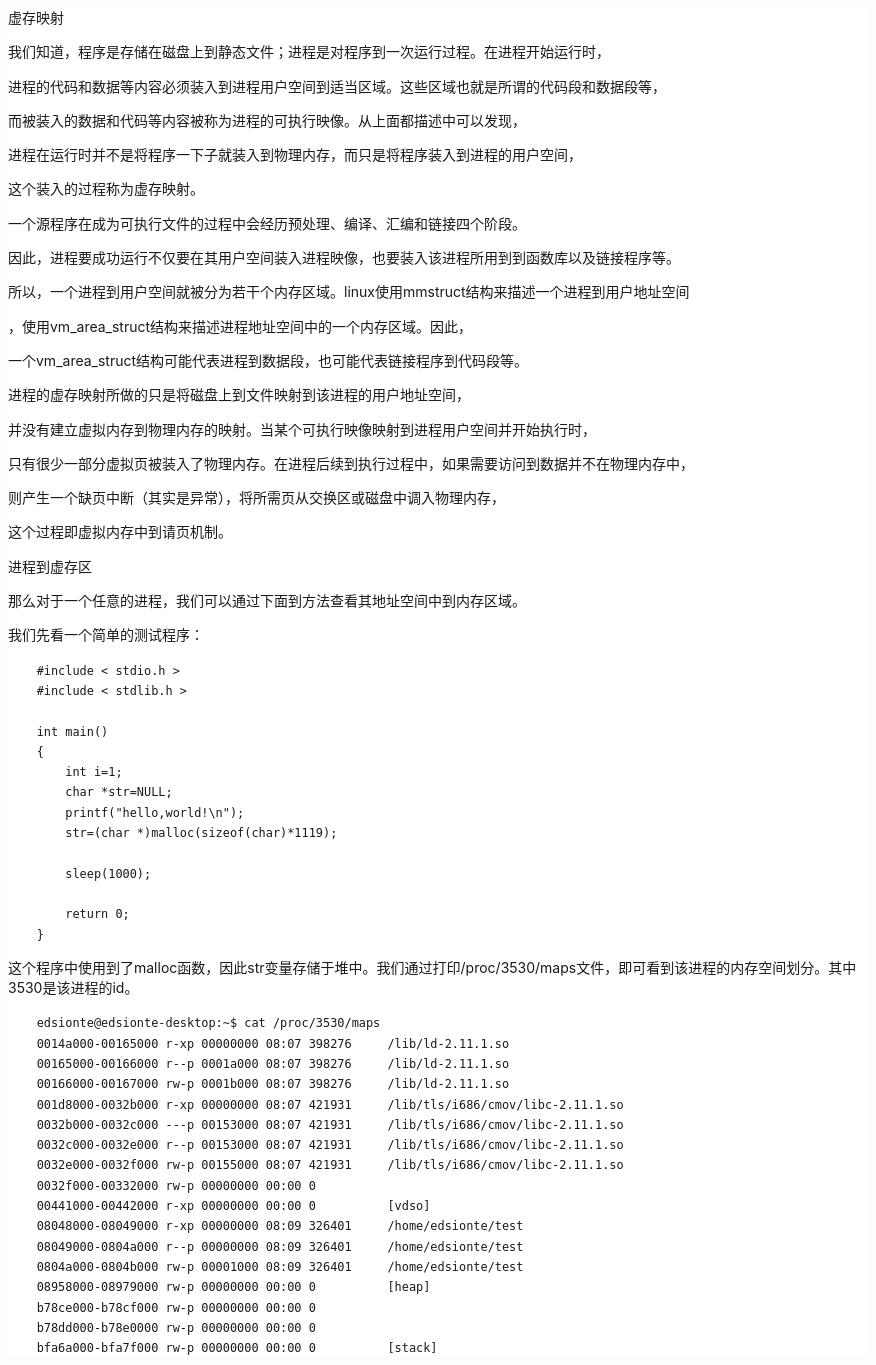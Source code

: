 虚存映射

我们知道，程序是存储在磁盘上到静态文件；进程是对程序到一次运行过程。在进程开始运行时，

进程的代码和数据等内容必须装入到进程用户空间到适当区域。这些区域也就是所谓的代码段和数据段等，

而被装入的数据和代码等内容被称为进程的可执行映像。从上面都描述中可以发现，

进程在运行时并不是将程序一下子就装入到物理内存，而只是将程序装入到进程的用户空间，

这个装入的过程称为虚存映射。

一个源程序在成为可执行文件的过程中会经历预处理、编译、汇编和链接四个阶段。

因此，进程要成功运行不仅要在其用户空间装入进程映像，也要装入该进程所用到到函数库以及链接程序等。

所以，一个进程到用户空间就被分为若干个内存区域。linux使用mmstruct结构来描述一个进程到用户地址空间

，使用vm_area_struct结构来描述进程地址空间中的一个内存区域。因此，

一个vm_area_struct结构可能代表进程到数据段，也可能代表链接程序到代码段等。

进程的虚存映射所做的只是将磁盘上到文件映射到该进程的用户地址空间，

并没有建立虚拟内存到物理内存的映射。当某个可执行映像映射到进程用户空间并开始执行时，

只有很少一部分虚拟页被装入了物理内存。在进程后续到执行过程中，如果需要访问到数据并不在物理内存中，

则产生一个缺页中断（其实是异常），将所需页从交换区或磁盘中调入物理内存，

这个过程即虚拟内存中到请页机制。

进程到虚存区

那么对于一个任意的进程，我们可以通过下面到方法查看其地址空间中到内存区域。

我们先看一个简单的测试程序：
```
 	#include < stdio.h >
	#include < stdlib.h >
	 
	int main()
	{
	    int i=1;
	    char *str=NULL;
	    printf("hello,world!\n");
	    str=(char *)malloc(sizeof(char)*1119);
	 
	    sleep(1000);
	 
	    return 0;
	}
```
这个程序中使用到了malloc函数，因此str变量存储于堆中。我们通过打印/proc/3530/maps文件，即可看到该进程的内存空间划分。其中3530是该进程的id。
```
	edsionte@edsionte-desktop:~$ cat /proc/3530/maps
	0014a000-00165000 r-xp 00000000 08:07 398276     /lib/ld-2.11.1.so
	00165000-00166000 r--p 0001a000 08:07 398276     /lib/ld-2.11.1.so
	00166000-00167000 rw-p 0001b000 08:07 398276     /lib/ld-2.11.1.so
	001d8000-0032b000 r-xp 00000000 08:07 421931     /lib/tls/i686/cmov/libc-2.11.1.so
	0032b000-0032c000 ---p 00153000 08:07 421931     /lib/tls/i686/cmov/libc-2.11.1.so
	0032c000-0032e000 r--p 00153000 08:07 421931     /lib/tls/i686/cmov/libc-2.11.1.so
	0032e000-0032f000 rw-p 00155000 08:07 421931     /lib/tls/i686/cmov/libc-2.11.1.so
	0032f000-00332000 rw-p 00000000 00:00 0
	00441000-00442000 r-xp 00000000 00:00 0          [vdso]
	08048000-08049000 r-xp 00000000 08:09 326401     /home/edsionte/test
	08049000-0804a000 r--p 00000000 08:09 326401     /home/edsionte/test
	0804a000-0804b000 rw-p 00001000 08:09 326401     /home/edsionte/test
	08958000-08979000 rw-p 00000000 00:00 0          [heap]
	b78ce000-b78cf000 rw-p 00000000 00:00 0
	b78dd000-b78e0000 rw-p 00000000 00:00 0
	bfa6a000-bfa7f000 rw-p 00000000 00:00 0          [stack]
```